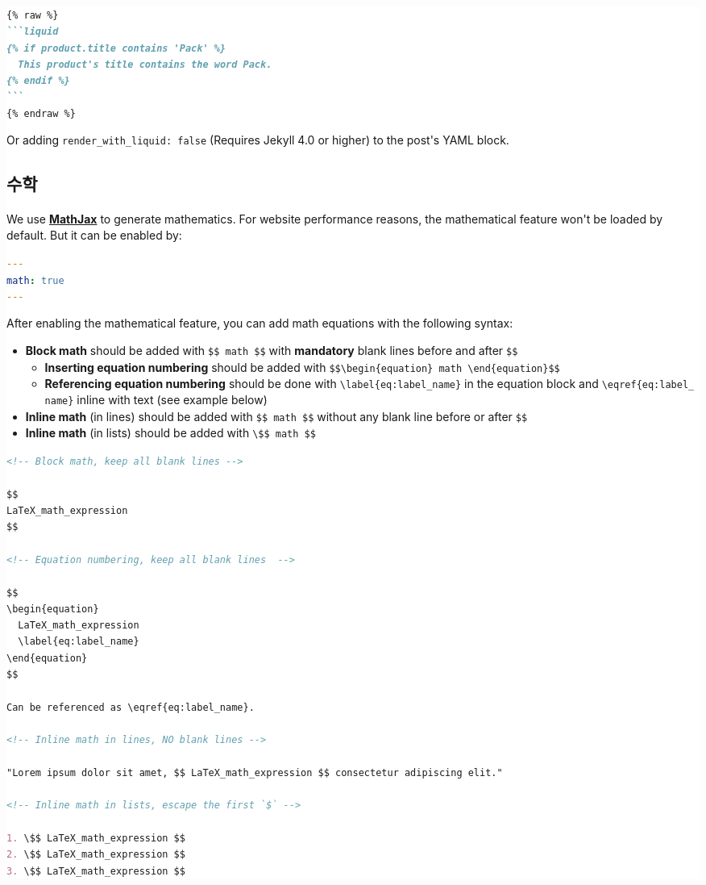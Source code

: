 ````markdown
{% raw %}
```liquid
{% if product.title contains 'Pack' %}
  This product's title contains the word Pack.
{% endif %}
```
{% endraw %}
````

Or adding `render_with_liquid: false` (Requires Jekyll 4.0 or higher) to the post's YAML block.

## 수학

We use [**MathJax**][mathjax] to generate mathematics. For website performance reasons, the mathematical feature won't be loaded by default. But it can be enabled by:

[mathjax]: https://www.mathjax.org/

```yaml
---
math: true
---
```

After enabling the mathematical feature, you can add math equations with the following syntax:

- **Block math** should be added with `$$ math $$` with **mandatory** blank lines before and after `$$`
  - **Inserting equation numbering** should be added with `$$\begin{equation} math \end{equation}$$`
  - **Referencing equation numbering** should be done with `\label{eq:label_name}` in the equation block and `\eqref{eq:label_name}` inline with text (see example below)
- **Inline math** (in lines) should be added with `$$ math $$` without any blank line before or after `$$`
- **Inline math** (in lists) should be added with `\$$ math $$`

```markdown
<!-- Block math, keep all blank lines -->

$$
LaTeX_math_expression
$$

<!-- Equation numbering, keep all blank lines  -->

$$
\begin{equation}
  LaTeX_math_expression
  \label{eq:label_name}
\end{equation}
$$

Can be referenced as \eqref{eq:label_name}.

<!-- Inline math in lines, NO blank lines -->

"Lorem ipsum dolor sit amet, $$ LaTeX_math_expression $$ consectetur adipiscing elit."

<!-- Inline math in lists, escape the first `$` -->

1. \$$ LaTeX_math_expression $$
2. \$$ LaTeX_math_expression $$
3. \$$ LaTeX_math_expression $$
```


[mathjax-exts]: https://docs.mathjax.org/en/latest/input/tex/extensions/index.html